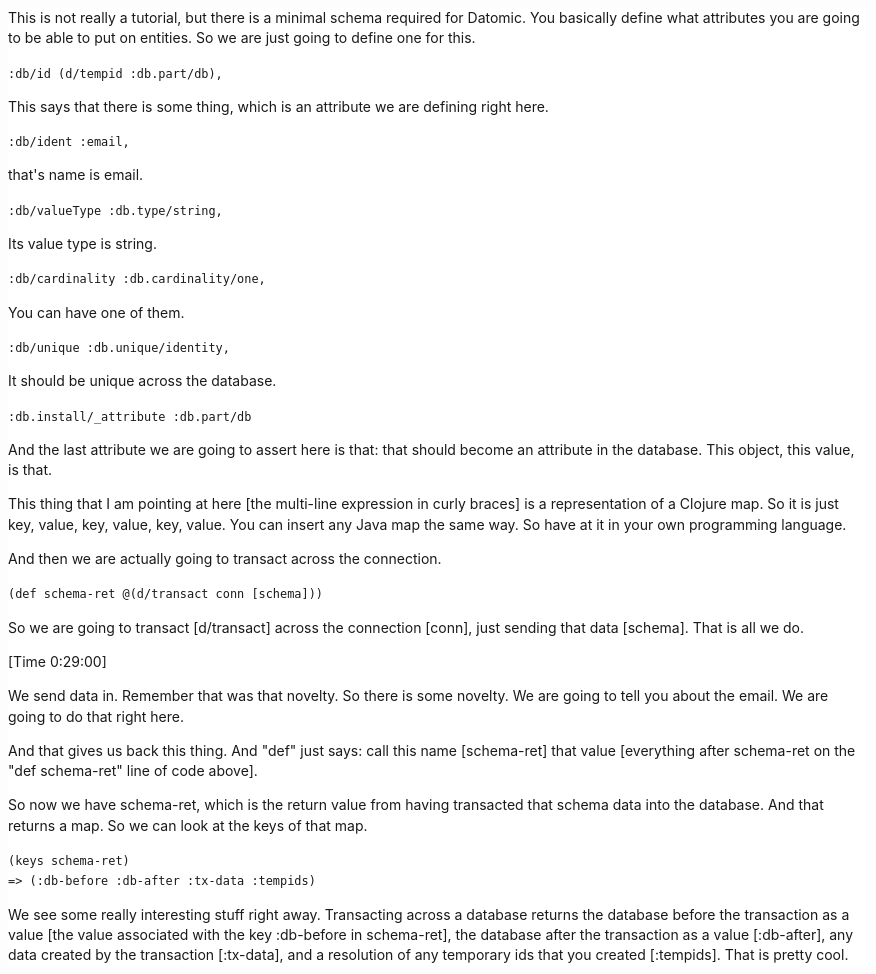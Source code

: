 This is not really a tutorial, but there is a minimal schema required
for Datomic.  You basically define what attributes you are going to be
able to put on entities.  So we are just going to define one for this.

    :db/id (d/tempid :db.part/db),

This says that there is some thing, which is an attribute we are
defining right here.

    :db/ident :email,

that's name is email.

    :db/valueType :db.type/string,

Its value type is string.

    :db/cardinality :db.cardinality/one,

You can have one of them.

    :db/unique :db.unique/identity,

It should be unique across the database.

    :db.install/_attribute :db.part/db

And the last attribute we are going to assert here is that: that
should become an attribute in the database.  This object, this value,
is that.

This thing that I am pointing at here [the multi-line expression in
curly braces] is a representation of a Clojure map.  So it is just
key, value, key, value, key, value.  You can insert any Java map the
same way.  So have at it in your own programming language.

And then we are actually going to transact across the connection.

    (def schema-ret @(d/transact conn [schema]))

So we are going to transact [d/transact] across the connection [conn],
just sending that data [schema].  That is all we do.

[Time 0:29:00]

We send data in.  Remember that was that novelty.  So there is some
novelty.  We are going to tell you about the email.  We are going to
do that right here.

And that gives us back this thing.  And "def" just says: call this
name [schema-ret] that value [everything after schema-ret on the "def
schema-ret" line of code above].

So now we have schema-ret, which is the return value from having
transacted that schema data into the database.  And that returns a
map.  So we can look at the keys of that map.

    (keys schema-ret)
    => (:db-before :db-after :tx-data :tempids)

We see some really interesting stuff right away.  Transacting across a
database returns the database before the transaction as a value [the
value associated with the key :db-before in schema-ret], the database
after the transaction as a value [:db-after], any data created by the
transaction [:tx-data], and a resolution of any temporary ids that you
created [:tempids].  That is pretty cool.
